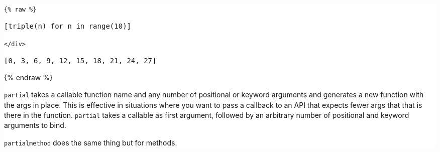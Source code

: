     {% raw %}
    
<div class="cell border-box-sizing code_cell rendered">
<div class="input">

<div class="inner_cell">
    <div class="input_area">
<div class=" highlight hl-ipython3"><pre><span></span><span class="p">[</span><span class="n">triple</span><span class="p">(</span><span class="n">n</span><span class="p">)</span> <span class="k">for</span> <span class="n">n</span> <span class="ow">in</span> <span class="nb">range</span><span class="p">(</span><span class="mi">10</span><span class="p">)]</span>
</pre></div>

    </div>
</div>
</div>

<div class="output_wrapper">
<div class="output">

<div class="output_area">



<div class="output_text output_subarea output_execute_result">
<pre>[0, 3, 6, 9, 12, 15, 18, 21, 24, 27]</pre>
</div>

</div>

</div>
</div>

</div>
    {% endraw %}

<div class="cell border-box-sizing text_cell rendered"><div class="inner_cell">
<div class="text_cell_render border-box-sizing rendered_html">
<p><code>partial</code> takes a callable function name and any number of positional or keyword arguments and generates a new function with the args in place. This is effective in situations where you want to pass a callback to an API that expects fewer args that that is there in the function. <code>partial</code> takes a callable as first argument, followed by an arbitrary number of positional and keyword arguments to bind.</p>
<p><code>partialmethod</code> does the same thing but for methods.</p>

</div>
</div>
</div>
</div>
 

